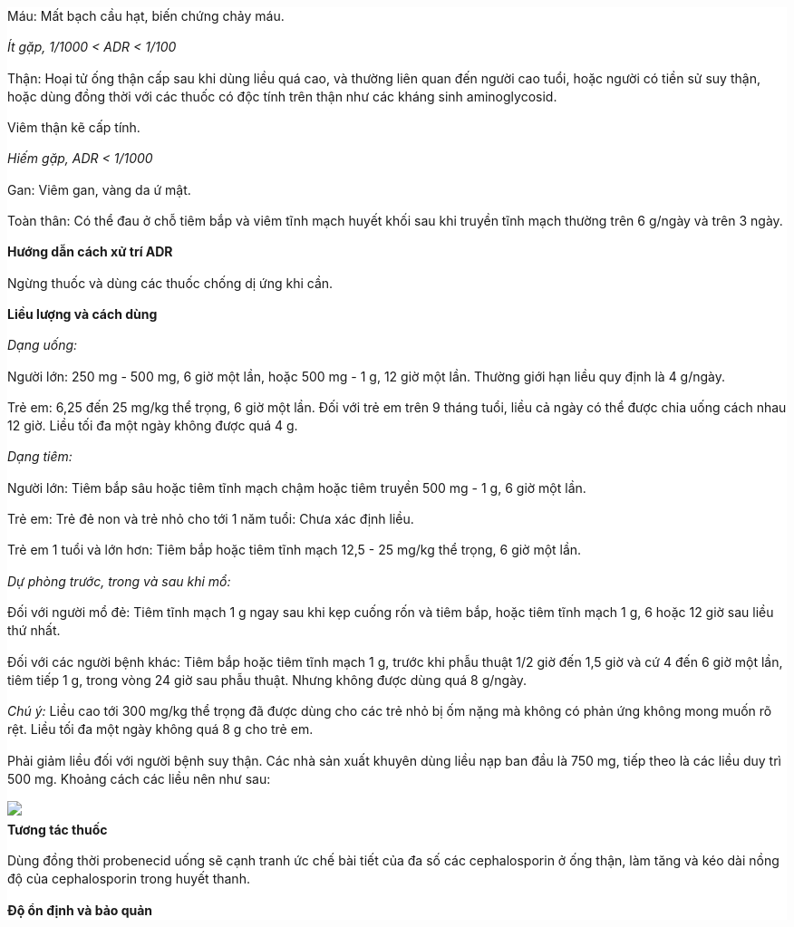 Máu: Mất bạch cầu hạt, biến chứng chảy máu.

_Ít gặp, 1/1000 < ADR < 1/100_

Thận: Hoại tử ống thận cấp sau khi dùng liều quá cao, và thường liên quan đến người cao tuổi, hoặc người có tiền sử suy thận, hoặc dùng đồng thời với các thuốc có độc tính trên thận như các kháng sinh aminoglycosid.

Viêm thận kẽ cấp tính.

_Hiếm gặp, ADR < 1/1000_

Gan: Viêm gan, vàng da ứ mật.

Toàn thân: Có thể đau ở chỗ tiêm bắp và viêm tĩnh mạch huyết khối sau khi truyền tĩnh mạch thường trên 6 g/ngày và trên 3 ngày.

**Hướng dẫn cách xử trí ADR**

Ngừng thuốc và dùng các thuốc chống dị ứng khi cần.

**Liều lượng và cách dùng**

_Dạng uống:_

Người lớn: 250 mg - 500 mg, 6 giờ một lần, hoặc 500 mg - 1 g, 12 giờ một lần. Thường giới hạn liều quy định là 4 g/ngày.

Trẻ em: 6,25 đến 25 mg/kg thể trọng, 6 giờ một lần. Ðối với trẻ em trên 9 tháng tuổi, liều cả ngày có thể được chia uống cách nhau 12 giờ. Liều tối đa một ngày không được quá 4 g.

_Dạng tiêm:_

Người lớn: Tiêm bắp sâu hoặc tiêm tĩnh mạch chậm hoặc tiêm truyền 500 mg - 1 g, 6 giờ một lần.

Trẻ em: Trẻ đẻ non và trẻ nhỏ cho tới 1 năm tuổi: Chưa xác định liều.

Trẻ em 1 tuổi và lớn hơn: Tiêm bắp hoặc tiêm tĩnh mạch 12,5 - 25 mg/kg thể trọng, 6 giờ một lần.

_Dự phòng trước, trong và sau khi mổ:_

Ðối với người mổ đẻ: Tiêm tĩnh mạch 1 g ngay sau khi kẹp cuống rốn và tiêm bắp, hoặc tiêm tĩnh mạch 1 g, 6 hoặc 12 giờ sau liều thứ nhất.

Ðối với các người bệnh khác: Tiêm bắp hoặc tiêm tĩnh mạch 1 g, trước khi phẫu thuật 1/2 giờ đến 1,5 giờ và cứ 4 đến 6 giờ một lần, tiêm tiếp 1 g, trong vòng 24 giờ sau phẫu thuật. Nhưng không được dùng quá 8 g/ngày.

_Chú ý:_ Liều cao tới 300 mg/kg thể trọng đã được dùng cho các trẻ nhỏ bị ốm nặng mà không có phản ứng không mong muốn rõ rệt. Liều tối đa một ngày không quá 8 g cho trẻ em.

Phải giảm liều đối với người bệnh suy thận. Các nhà sản xuất khuyên dùng liều nạp ban đầu là 750 mg, tiếp theo là các liều duy trì 500 mg. Khoảng cách các liều nên như sau:

![](https://ykhoaphuocan.vn/Media/Default/D%C6%B0%E1%BB%A3c%20th%C6%B0/cefradin.gif)  
**Tương tác thuốc**

Dùng đồng thời probenecid uống sẽ cạnh tranh ức chế bài tiết của đa số các cephalosporin ở ống thận, làm tăng và kéo dài nồng độ của cephalosporin trong huyết thanh.

**Ðộ ổn định và bảo quản**
